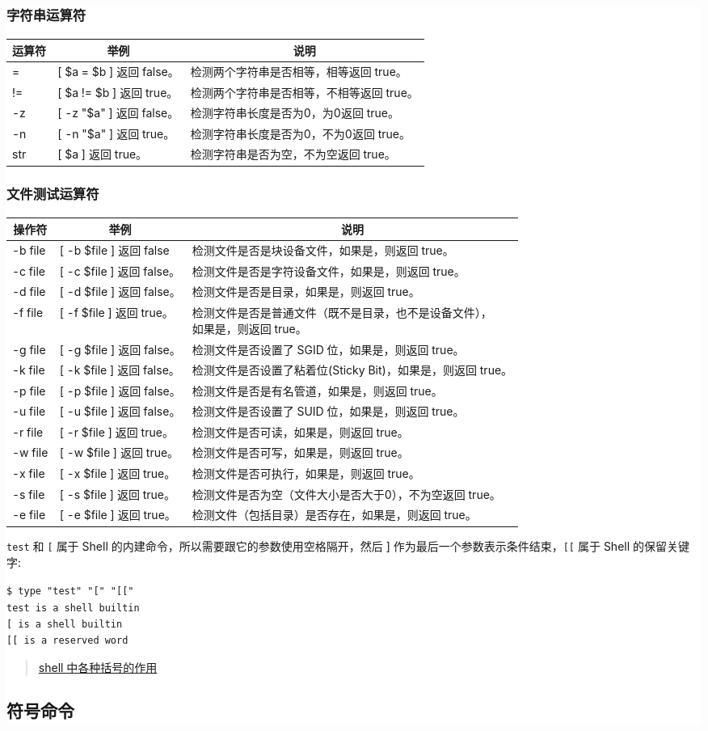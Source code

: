 ### 字符串运算符

| 运算符 | 举例                      | 说明                                      |
| ------ | ------------------------- | ----------------------------------------- |
| =      | [ \$a = $b ] 返回 false。 | 检测两个字符串是否相等，相等返回 true。   |
| !=     | [ \$a != $b ] 返回 true。 | 检测两个字符串是否相等，不相等返回 true。 |
| -z     | [ -z "$a" ] 返回 false。  | 检测字符串长度是否为0，为0返回 true。     |
| -n     | [ -n "$a" ] 返回 true。   | 检测字符串长度是否为0，不为0返回 true。   |
| str    | [ $a ] 返回 true。        | 检测字符串是否为空，不为空返回 true。     |

### 文件测试运算符

| 操作符  | 举例                      | 说明                                                         |
| ------- | ------------------------- | ------------------------------------------------------------ |
| -b file | [ -b $file ] 返回 false   | 检测文件是否是块设备文件，如果是，则返回 true。              |
| -c file | [ -c $file ] 返回 false。 | 检测文件是否是字符设备文件，如果是，则返回 true。            |
| -d file | [ -d $file ] 返回 false。 | 检测文件是否是目录，如果是，则返回 true。                    |
| -f file | [ -f $file ] 返回 true。  | 检测文件是否是普通文件（既不是目录，也不是设备文件），<br />如果是，则返回 true。 |
| -g file | [ -g $file ] 返回 false。 | 检测文件是否设置了 SGID 位，如果是，则返回 true。            |
| -k file | [ -k $file ] 返回 false。 | 检测文件是否设置了粘着位(Sticky Bit)，如果是，则返回 true。  |
| -p file | [ -p $file ] 返回 false。 | 检测文件是否是有名管道，如果是，则返回 true。                |
| -u file | [ -u $file ] 返回 false。 | 检测文件是否设置了 SUID 位，如果是，则返回 true。            |
| -r file | [ -r $file ] 返回 true。  | 检测文件是否可读，如果是，则返回 true。                      |
| -w file | [ -w $file ] 返回 true。  | 检测文件是否可写，如果是，则返回 true。                      |
| -x file | [ -x $file ] 返回 true。  | 检测文件是否可执行，如果是，则返回 true。                    |
| -s file | [ -s $file ] 返回 true。  | 检测文件是否为空（文件大小是否大于0），不为空返回 true。     |
| -e file | [ -e $file ] 返回 true。  | 检测文件（包括目录）是否存在，如果是，则返回 true。          |

`test` 和 `[` 属于 Shell 的内建命令，所以需要跟它的参数使用空格隔开，然后 ] 作为最后一个参数表示条件结束，`[[` 属于 Shell 的保留关键字:

```shell
$ type "test" "[" "[["
test is a shell builtin
[ is a shell builtin
[[ is a reserved word
```

> [shell 中各种括号的作用](http://www.runoob.com/w3cnote/linux-shell-brackets-features.html)

## 符号命令
